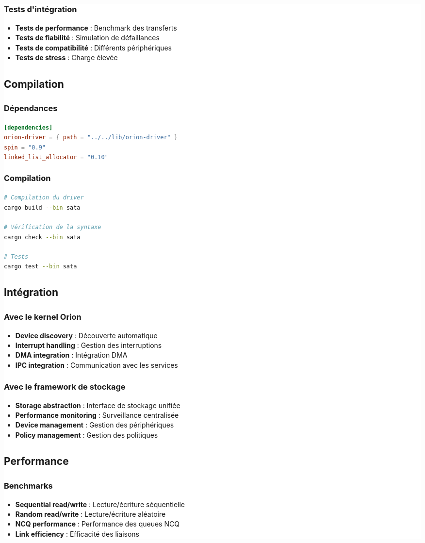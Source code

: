 ### Tests d'intégration
- **Tests de performance** : Benchmark des transferts
- **Tests de fiabilité** : Simulation de défaillances
- **Tests de compatibilité** : Différents périphériques
- **Tests de stress** : Charge élevée

## Compilation

### Dépendances
```toml
[dependencies]
orion-driver = { path = "../../lib/orion-driver" }
spin = "0.9"
linked_list_allocator = "0.10"
```

### Compilation
```bash
# Compilation du driver
cargo build --bin sata

# Vérification de la syntaxe
cargo check --bin sata

# Tests
cargo test --bin sata
```

## Intégration

### Avec le kernel Orion
- **Device discovery** : Découverte automatique
- **Interrupt handling** : Gestion des interruptions
- **DMA integration** : Intégration DMA
- **IPC integration** : Communication avec les services

### Avec le framework de stockage
- **Storage abstraction** : Interface de stockage unifiée
- **Performance monitoring** : Surveillance centralisée
- **Device management** : Gestion des périphériques
- **Policy management** : Gestion des politiques

## Performance

### Benchmarks
- **Sequential read/write** : Lecture/écriture séquentielle
- **Random read/write** : Lecture/écriture aléatoire
- **NCQ performance** : Performance des queues NCQ
- **Link efficiency** : Efficacité des liaisons
